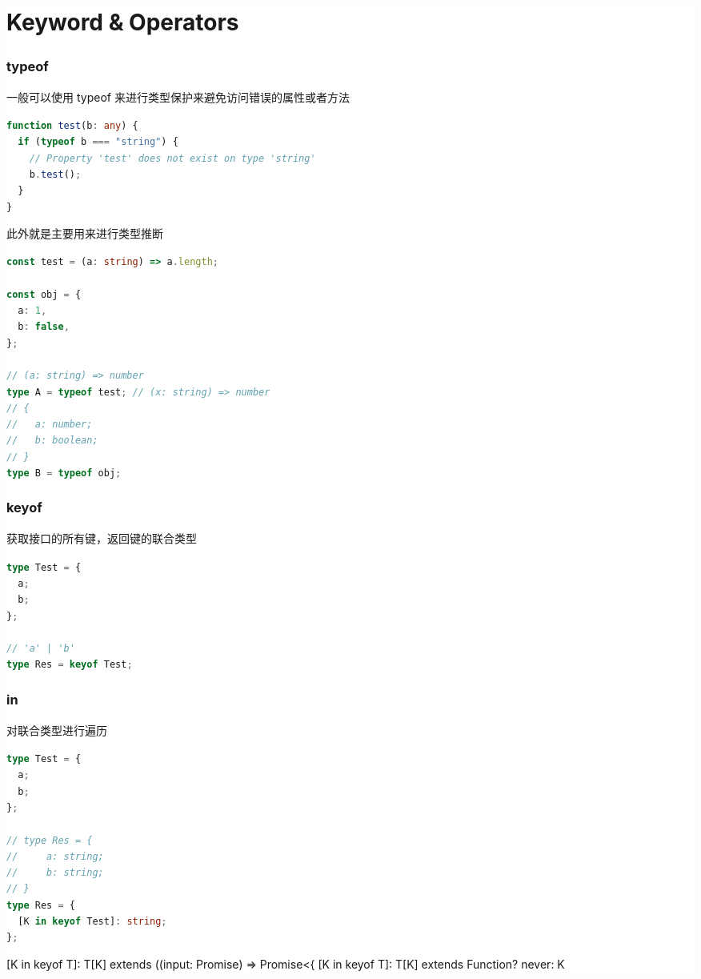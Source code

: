 # Keyword & Operators

### typeof

一般可以使用 typeof 来进行类型保护来避免访问错误的属性或者方法

```ts
function test(b: any) {
  if (typeof b === "string") {
    // Property 'test' does not exist on type 'string'
    b.test();
  }
}
```

此外就是主要用来进行类型推断

```ts
const test = (a: string) => a.length;

const obj = {
  a: 1,
  b: false,
};

// (a: string) => number
type A = typeof test; // (x: string) => number
// {
//   a: number;
//   b: boolean;
// }
type B = typeof obj;
```

### keyof

获取接口的所有键，返回键的联合类型

```ts
type Test = {
  a;
  b;
};

// 'a' | 'b'
type Res = keyof Test;
```

### in

对联合类型进行遍历

```ts
type Test = {
  a;
  b;
};

// type Res = {
//     a: string;
//     b: string;
// }
type Res = {
  [K in keyof Test]: string;
};
```


  [P in K]: T[P]
  [P in K]: T[P]
  [P in EXCLUDE<keyof T, K>]: T[P]
  [P in K]: T[P];
  [K in keyof T]: T[K] extends ((input: Promise<infer P>) => Promise<{
  [K in keyof T]: T[K] extends Function? never: K